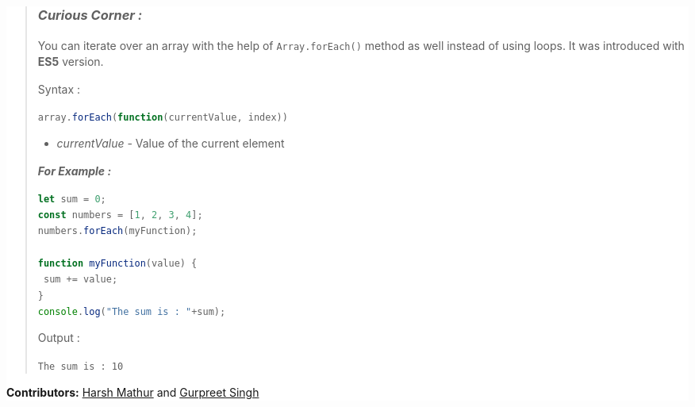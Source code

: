 ```
```

>### ***Curious Corner :***
> You can iterate over an array with the help of ``Array.forEach()`` method as well instead of using loops. It was introduced with **ES5** version.
>
>Syntax :
>```js
>array.forEach(function(currentValue, index))
>```
>- *currentValue* - Value of the current element
>
>***For Example :***
>```js
>let sum = 0;
>const numbers = [1, 2, 3, 4];
>numbers.forEach(myFunction);
>
>function myFunction(value) {
>  sum += value;
>}
>console.log("The sum is : "+sum);
>```
>Output :
>```
>The sum is : 10
>```
**Contributors:** [Harsh Mathur](https://github.com/harshmathurx) and [Gurpreet Singh](https://github.com/gurpreet-legend)

